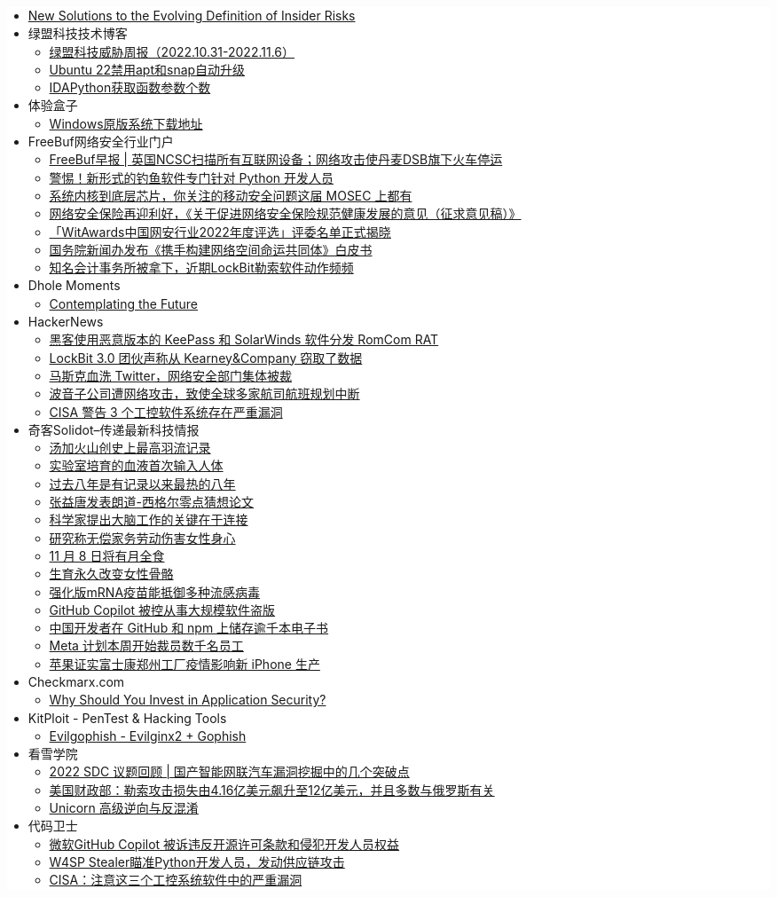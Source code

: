   - [New Solutions to the Evolving Definition of Insider Risks](https://www.forcepoint.com/blog/x-labs/evolving-definition-insider-risks)
- 绿盟科技技术博客
  - [绿盟科技威胁周报（2022.10.31-2022.11.6）](http://blog.nsfocus.net/weeklyreport45/)
  - [Ubuntu 22禁用apt和snap自动升级](http://blog.nsfocus.net/ubuntu-22/)
  - [IDAPython获取函数参数个数](http://blog.nsfocus.net/idapython/)
- 体验盒子
  - [Windows原版系统下载地址](https://www.uedbox.com/post/68616/)
- FreeBuf网络安全行业门户
  - [FreeBuf早报 | 英国NCSC扫描所有互联网设备；网络攻击使丹麦DSB旗下火车停运](https://www.freebuf.com/news/349077.html)
  - [警惕！新形式的钓鱼软件专门针对 Python 开发人员](https://www.freebuf.com/articles/349072.html)
  - [系统内核到底层芯片，你关注的移动安全问题这届 MOSEC 上都有](https://www.freebuf.com/fevents/349067.html)
  - [网络安全保险再迎利好，《关于促进网络安全保险规范健康发展的意见（征求意见稿）》](https://www.freebuf.com/news/349063.html)
  - [「WitAwards中国网安行业2022年度评选」评委名单正式揭晓](https://www.freebuf.com/fevents/349020.html)
  - [国务院新闻办发布《携手构建网络空间命运共同体》白皮书](https://www.freebuf.com/news/349014.html)
  - [知名会计事务所被拿下，近期LockBit勒索软件动作频频](https://www.freebuf.com/news/349006.html)
- Dhole Moments
  - [Contemplating the Future](https://soatok.blog/2022/11/07/contemplating-the-future/)
- HackerNews
  - [黑客使用恶意版本的 KeePass 和 SolarWinds 软件分发 RomCom RAT](https://hackernews.cc/archives/42292)
  - [LockBit 3.0 团伙声称从 Kearney&Company 窃取了数据](https://hackernews.cc/archives/42282)
  - [马斯克血洗 Twitter，网络安全部门集体被裁](https://hackernews.cc/archives/42278)
  - [波音子公司遭网络攻击，致使全球多家航司航班规划中断](https://hackernews.cc/archives/42272)
  - [CISA 警告 3 个工控软件系统存在严重漏洞](https://hackernews.cc/archives/42269)
- 奇客Solidot–传递最新科技情报
  - [汤加火山创史上最高羽流记录](https://www.solidot.org/story?sid=73294)
  - [实验室培育的血液首次输入人体](https://www.solidot.org/story?sid=73293)
  - [过去八年是有记录以来最热的八年](https://www.solidot.org/story?sid=73292)
  - [张益唐发表朗道-西格尔零点猜想论文](https://www.solidot.org/story?sid=73291)
  - [科学家提出大脑工作的关键在于连接](https://www.solidot.org/story?sid=73290)
  - [研究称无偿家务劳动伤害女性身心](https://www.solidot.org/story?sid=73289)
  - [11 月 8 日将有月全食](https://www.solidot.org/story?sid=73288)
  - [生育永久改变女性骨骼](https://www.solidot.org/story?sid=73287)
  - [强化版mRNA疫苗能抵御多种流感病毒](https://www.solidot.org/story?sid=73286)
  - [GitHub Copilot 被控从事大规模软件盗版](https://www.solidot.org/story?sid=73285)
  - [中国开发者在 GitHub 和 npm 上储存逾千本电子书](https://www.solidot.org/story?sid=73284)
  - [Meta 计划本周开始裁员数千名员工](https://www.solidot.org/story?sid=73283)
  - [苹果证实富士康郑州工厂疫情影响新 iPhone 生产](https://www.solidot.org/story?sid=73282)
- Checkmarx.com
  - [Why Should You Invest in Application Security?](https://checkmarx.com/blog/why-should-you-invest-in-application-security/)
- KitPloit - PenTest & Hacking Tools
  - [Evilgophish - Evilginx2 + Gophish](http://www.kitploit.com/2022/11/evilgophish-evilginx2-gophish.html)
- 看雪学院
  - [2022 SDC 议题回顾 | 国产智能网联汽车漏洞挖掘中的几个突破点](https://mp.weixin.qq.com/s?__biz=MjM5NTc2MDYxMw==&mid=2458482822&idx=1&sn=13f269f0ee613726295c941a895fd3ad&chksm=b18e480c86f9c11a3daab021795a44acc40cbb38c4ffa76cf30c057095e3210c348762631e98&scene=58&subscene=0#rd)
  - [美国财政部：勒索攻击损失由4.16亿美元飙升至12亿美元，并且多数与俄罗斯有关](https://mp.weixin.qq.com/s?__biz=MjM5NTc2MDYxMw==&mid=2458482822&idx=2&sn=160aebcdceaabe1377f659bc62c52387&chksm=b18e480c86f9c11a0bfd9c30741d554844f44a251812c17e398b5358be6ea811d0afddbb8ab4&scene=58&subscene=0#rd)
  - [Unicorn 高级逆向与反混淆](https://mp.weixin.qq.com/s?__biz=MjM5NTc2MDYxMw==&mid=2458482822&idx=3&sn=cc4958edc3c6938e08942b2fa20d992f&chksm=b18e480c86f9c11a8fcd41d63f7300abe0360183bbf63f0df4f97bdbdf31e5838b800b9167a5&scene=58&subscene=0#rd)
- 代码卫士
  - [微软GitHub Copilot 被诉违反开源许可条款和侵犯开发人员权益](https://mp.weixin.qq.com/s?__biz=MzI2NTg4OTc5Nw==&mid=2247514414&idx=1&sn=a937561278e4afeadc5816a57d8be22c&chksm=ea948844dde301521c4b577e4e0e5e3292436a79499f9b3e00726bd0f3a03f3400c521010ded&scene=58&subscene=0#rd)
  - [W4SP Stealer瞄准Python开发人员，发动供应链攻击](https://mp.weixin.qq.com/s?__biz=MzI2NTg4OTc5Nw==&mid=2247514414&idx=2&sn=04e04c2acb029f4232895de2f58ae419&chksm=ea948844dde30152cde88117c034776924648f472995c0f3e61e0ad0a2cafa85f683191d85cd&scene=58&subscene=0#rd)
  - [CISA：注意这三个工控系统软件中的严重漏洞](https://mp.weixin.qq.com/s?__biz=MzI2NTg4OTc5Nw==&mid=2247514414&idx=3&sn=dd3d82b3a03b5b06090e5bc38014da44&chksm=ea948844dde301521b0cb907cb7dc3aadabd0e9a46e67d5b3855a850f580c0124798fa2504ec&scene=58&subscene=0#rd)